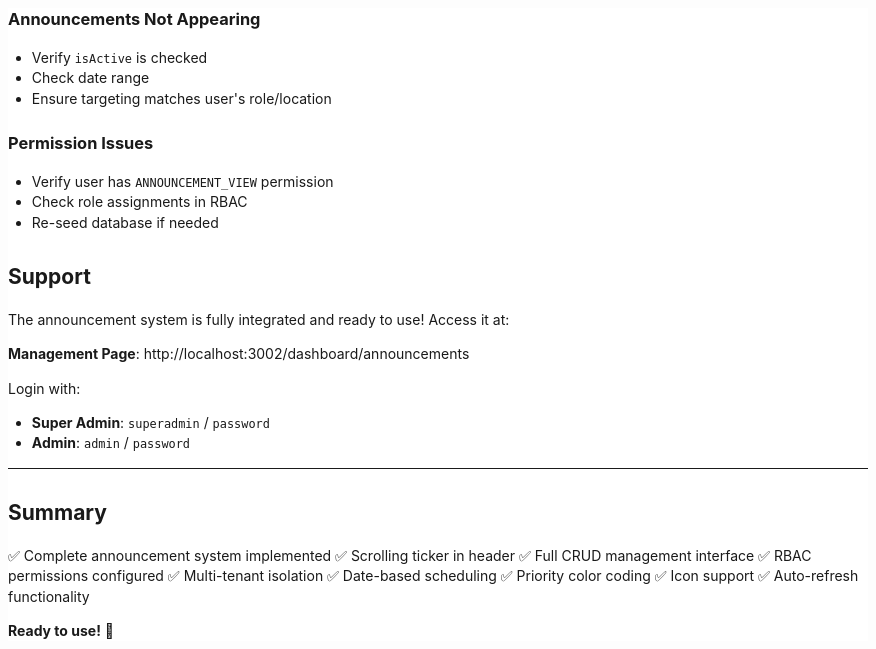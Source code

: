 ### Announcements Not Appearing
- Verify `isActive` is checked
- Check date range
- Ensure targeting matches user's role/location

### Permission Issues
- Verify user has `ANNOUNCEMENT_VIEW` permission
- Check role assignments in RBAC
- Re-seed database if needed

## Support

The announcement system is fully integrated and ready to use! Access it at:

**Management Page**: http://localhost:3002/dashboard/announcements

Login with:
- **Super Admin**: `superadmin` / `password`
- **Admin**: `admin` / `password`

---

## Summary

✅ Complete announcement system implemented
✅ Scrolling ticker in header
✅ Full CRUD management interface
✅ RBAC permissions configured
✅ Multi-tenant isolation
✅ Date-based scheduling
✅ Priority color coding
✅ Icon support
✅ Auto-refresh functionality

**Ready to use!** 🎉
